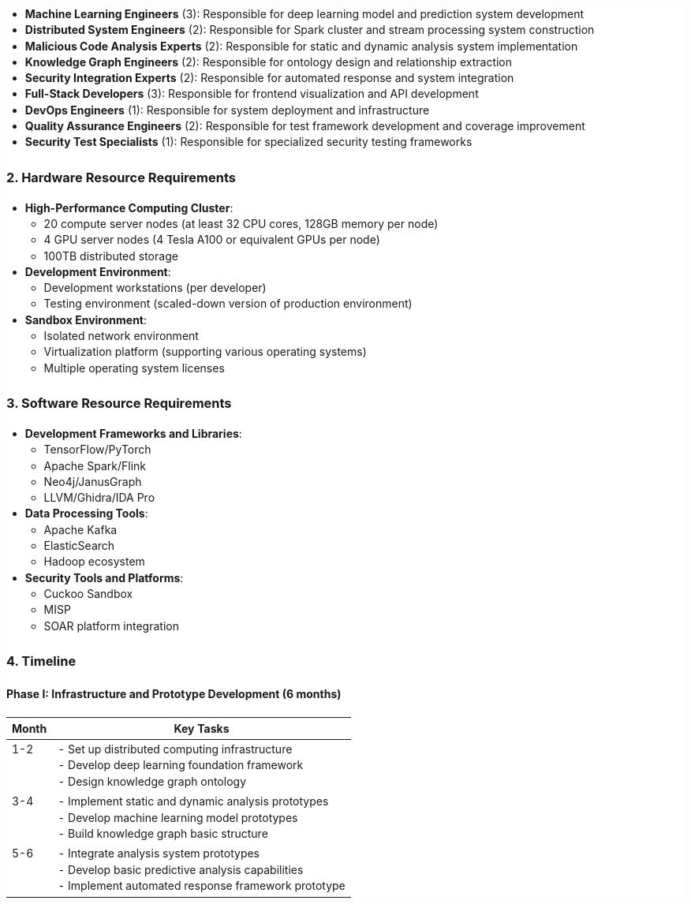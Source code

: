 - **Machine Learning Engineers** (3): Responsible for deep learning model and prediction system development
- **Distributed System Engineers** (2): Responsible for Spark cluster and stream processing system construction
- **Malicious Code Analysis Experts** (2): Responsible for static and dynamic analysis system implementation
- **Knowledge Graph Engineers** (2): Responsible for ontology design and relationship extraction
- **Security Integration Experts** (2): Responsible for automated response and system integration
- **Full-Stack Developers** (3): Responsible for frontend visualization and API development
- **DevOps Engineers** (1): Responsible for system deployment and infrastructure
- **Quality Assurance Engineers** (2): Responsible for test framework development and coverage improvement
- **Security Test Specialists** (1): Responsible for specialized security testing frameworks

### 2. Hardware Resource Requirements

- **High-Performance Computing Cluster**:
  - 20 compute server nodes (at least 32 CPU cores, 128GB memory per node)
  - 4 GPU server nodes (4 Tesla A100 or equivalent GPUs per node)
  - 100TB distributed storage
- **Development Environment**:
  - Development workstations (per developer)
  - Testing environment (scaled-down version of production environment)
- **Sandbox Environment**:
  - Isolated network environment
  - Virtualization platform (supporting various operating systems)
  - Multiple operating system licenses

### 3. Software Resource Requirements

- **Development Frameworks and Libraries**:
  - TensorFlow/PyTorch
  - Apache Spark/Flink
  - Neo4j/JanusGraph
  - LLVM/Ghidra/IDA Pro
- **Data Processing Tools**:
  - Apache Kafka
  - ElasticSearch
  - Hadoop ecosystem
- **Security Tools and Platforms**:
  - Cuckoo Sandbox
  - MISP
  - SOAR platform integration

### 4. Timeline

#### Phase I: Infrastructure and Prototype Development (6 months)

| Month | Key Tasks |
|-------|-----------|
| 1-2 | - Set up distributed computing infrastructure<br>- Develop deep learning foundation framework<br>- Design knowledge graph ontology |
| 3-4 | - Implement static and dynamic analysis prototypes<br>- Develop machine learning model prototypes<br>- Build knowledge graph basic structure |
| 5-6 | - Integrate analysis system prototypes<br>- Develop basic predictive analysis capabilities<br>- Implement automated response framework prototype |
